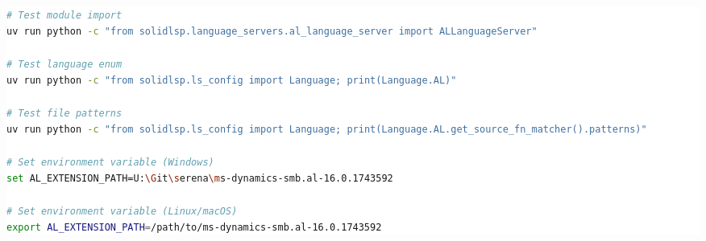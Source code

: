 ```bash
# Test module import
uv run python -c "from solidlsp.language_servers.al_language_server import ALLanguageServer"

# Test language enum
uv run python -c "from solidlsp.ls_config import Language; print(Language.AL)"

# Test file patterns
uv run python -c "from solidlsp.ls_config import Language; print(Language.AL.get_source_fn_matcher().patterns)"

# Set environment variable (Windows)
set AL_EXTENSION_PATH=U:\Git\serena\ms-dynamics-smb.al-16.0.1743592

# Set environment variable (Linux/macOS)
export AL_EXTENSION_PATH=/path/to/ms-dynamics-smb.al-16.0.1743592
```